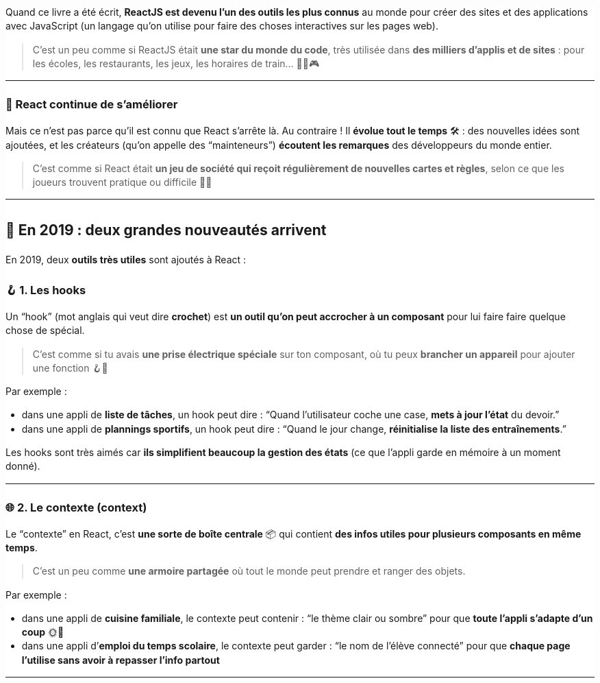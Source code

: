 Quand ce livre a été écrit, **ReactJS est devenu l’un des outils les plus connus** au monde pour créer des sites et des applications avec JavaScript (un langage qu’on utilise pour faire des choses interactives sur les pages web).

> C’est un peu comme si ReactJS était **une star du monde du code**, très utilisée dans **des milliers d’applis et de sites** : pour les écoles, les restaurants, les jeux, les horaires de train… 🚉📱🎮

---

### 🔄 React continue de s’améliorer

Mais ce n’est pas parce qu’il est connu que React s’arrête là.
Au contraire ! Il **évolue tout le temps** 🛠️ : des nouvelles idées sont ajoutées, et les créateurs (qu’on appelle des “mainteneurs”) **écoutent les remarques** des développeurs du monde entier.

> C’est comme si React était **un jeu de société qui reçoit régulièrement de nouvelles cartes et règles**, selon ce que les joueurs trouvent pratique ou difficile 🎲💬

---

## 🧩 En 2019 : deux grandes nouveautés arrivent

En 2019, deux **outils très utiles** sont ajoutés à React :

### 🪝 1. Les **hooks**

Un “hook” (mot anglais qui veut dire **crochet**) est **un outil qu’on peut accrocher à un composant** pour lui faire faire quelque chose de spécial.

> C’est comme si tu avais **une prise électrique spéciale** sur ton composant, où tu peux **brancher un appareil** pour ajouter une fonction 🪝🔌

Par exemple :

* dans une appli de **liste de tâches**, un hook peut dire :
  “Quand l’utilisateur coche une case, **mets à jour l’état** du devoir.”
* dans une appli de **plannings sportifs**, un hook peut dire :
  “Quand le jour change, **réinitialise la liste des entraînements**.”

Les hooks sont très aimés car **ils simplifient beaucoup la gestion des états** (ce que l’appli garde en mémoire à un moment donné).

---

### 🌐 2. Le **contexte (context)**

Le “contexte” en React, c’est **une sorte de boîte centrale** 📦 qui contient **des infos utiles pour plusieurs composants en même temps**.

> C’est un peu comme **une armoire partagée** où tout le monde peut prendre et ranger des objets.

Par exemple :

* dans une appli de **cuisine familiale**, le contexte peut contenir : “le thème clair ou sombre” pour que **toute l’appli s’adapte d’un coup** 🌞🌙
* dans une appli d’**emploi du temps scolaire**, le contexte peut garder : “le nom de l’élève connecté” pour que **chaque page l’utilise sans avoir à repasser l’info partout**

---